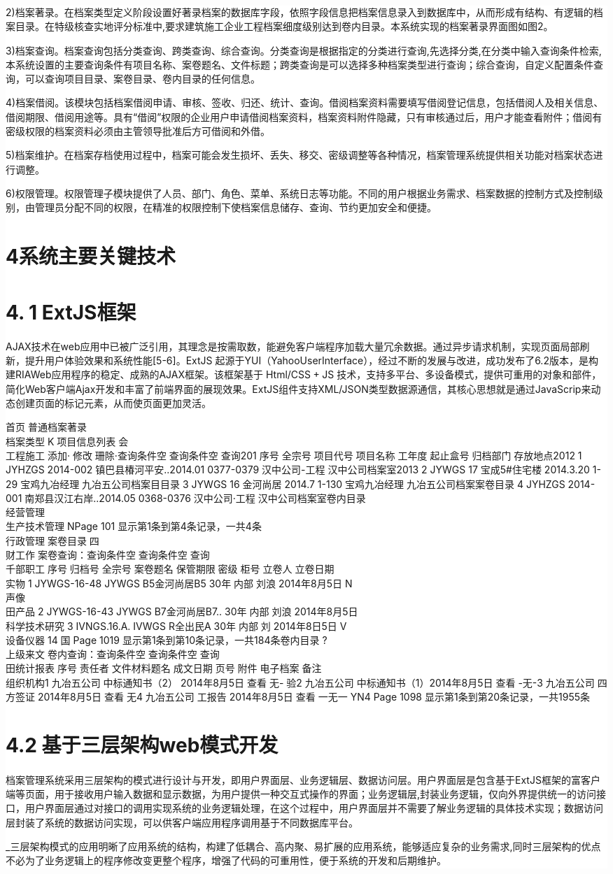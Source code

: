 2)档案著录。在档案类型定义阶段设置好著录档案的数据库字段，依照字段信息把档案信息录入到数据库中，从而形成有结构、有逻辑的档案目录。在特级核查实地评分标准中,要求建筑施工企业工程档案细度级别达到卷内目录。本系统实现的档案著录界面图如图2。

3)档案查询。档案查询包括分类查询、跨类查询、综合查询。分类查询是根据指定的分类进行查询,先选择分类,在分类中输入查询条件检索,本系统设置的主要查询条件有项目名称、案卷题名、文件标题；跨类查询是可以选择多种档案类型进行查询；综合查询，自定义配置条件查询，可以查询项目目录、案卷目录、卷内目录的任何信息。

4)档案借阅。该模块包括档案借阅申请、审核、签收、归还、统计、查询。借阅档案资料需要填写借阅登记信息，包括借阅人及相关信息、借阅期限、借阅用途等。具有“借阅”权限的企业用户申请借阅档案资料，档案资料附件隐藏，只有审核通过后，用户才能查看附件；借阅有密级权限的档案资料必须由主管领导批准后方可借阅和外借。

5)档案维护。在档案存档使用过程中，档案可能会发生损坏、丢失、移交、密级调整等各种情况，档案管理系统提供相关功能对档案状态进行调整。

6)权限管理。权限管理子模块提供了人员、部门、角色、菜单、系统日志等功能。不同的用户根据业务需求、档案数据的控制方式及控制级别，由管理员分配不同的权限，在精准的权限控制下使档案信息储存、查询、节约更加安全和便捷。

# 4系统主要关键技术

# 4. 1 ExtJS框架

AJAX技术在web应用中已被广泛引用，其理念是按需取数，能避免客户端程序加载大量冗余数据。通过异步请求机制，实现页面局部刷新，提升用户体验效果和系统性能[5-6]。ExtJS 起源于YUI（YahooUserInterface），经过不断的发展与改进，成功发布了6.2版本，是构建RIAWeb应用程序的稳定、成熟的AJAX框架。该框架基于 $\mathrm { H t m l / C S S + J S }$ 技术，支持多平台、多设备模式，提供可重用的对象和部件，简化Web客户端Ajax开发和丰富了前端界面的展现效果。ExtJS组件支持XML/JSON类型数据源通信，其核心思想就是通过JavaScrip来动态创建页面的标记元素，从而使页面更加灵活。

首页 普通档案著录  
档案类型 K 项目信息列表 会  
工程施工 添加· 修改 珊除·查询条件空 查询条件空 查询201 序号 全宗号 项目代号 项目名称 工年度 起止盒号 归档部门 存放地点2012 1 JYHZGS 2014-002 镇巴县椿河平安..2014.01 0377-0379 汉中公司-工程 汉中公司档案室2013 2 JYWGS 17 宝成5#住宅楼 2014.3.20 1-29 宝鸡九冶经理 九冶五公司档案目目录 3 JYWGS 16 金河尚居 2014.7 1-130 宝鸡九冶经理 九冶五公司档案案卷目录 4 JYHZGS 2014-001 南郑县汉江右岸..2014.05 0368-0376 汉中公司·工程 汉中公司档案室卷内目录  
经营管理  
生产技术管理 NPage 101 显示第1条到第4条记录，一共4条  
行政管理 案卷目录 四  
财工作 案卷查询：查询条件空 查询条件空 查询  
千部职工 序号 归档号 全宗号 案卷题名 保管期限 密级 柜号 立卷人 立卷日期  
实物 1 JYWGS-16-48 JYWGS B5金河尚居B5 30年 内部 刘浪 2014年8月5日 N  
声像  
田产品 2 JYWGS-16-43 JYWGS B7金河尚居B7.. 30年 内部 刘浪 2014年8月5日  
科学技术研究 3 IVNGS.16.A. IVWGS R全出民A 30年 内部 刘 2014年8日5日 V  
设备仪器 14 国 Page 1019 显示第1条到第10条记录，一共184条卷内目录 ?  
上级来文 卷内查询：查询条件空 查询条件空 查询  
田统计报表 序号 责任者 文件材料题名 成文日期 页号 附件 电子档案 备注  
组织机构1 九冶五公司 中标通知书（2） 2014年8月5日 查看 无- 验2 九冶五公司 中标通知书（1）2014年8月5日 查看 -无-3 九冶五公司 四方签证 2014年8月5日 查看 无4 九冶五公司 工报告 2014年8月5日 查看 一无一 YN4 Page 1098 显示第1条到第20条记录，一共1955条

# 4.2 基于三层架构web模式开发

档案管理系统采用三层架构的模式进行设计与开发，即用户界面层、业务逻辑层、数据访问层。用户界面层是包含基于ExtJS框架的富客户端等页面，用于接收用户输入数据和显示数据，为用户提供一种交互式操作的界面；业务逻辑层,封装业务逻辑，仅向外界提供统一的访问接口，用户界面层通过对接口的调用实现系统的业务逻辑处理，在这个过程中，用户界面层并不需要了解业务逻辑的具体技术实现；数据访问层封装了系统的数据访问实现，可以供客户端应用程序调用基于不同数据库平台。

_三层架构模式的应用明晰了应用系统的结构，构建了低耦合、高内聚、易扩展的应用系统，能够适应复杂的业务需求,同时三层架构的优点不必为了业务逻辑上的程序修改变更整个程序，增强了代码的可重用性，便于系统的开发和后期维护。
